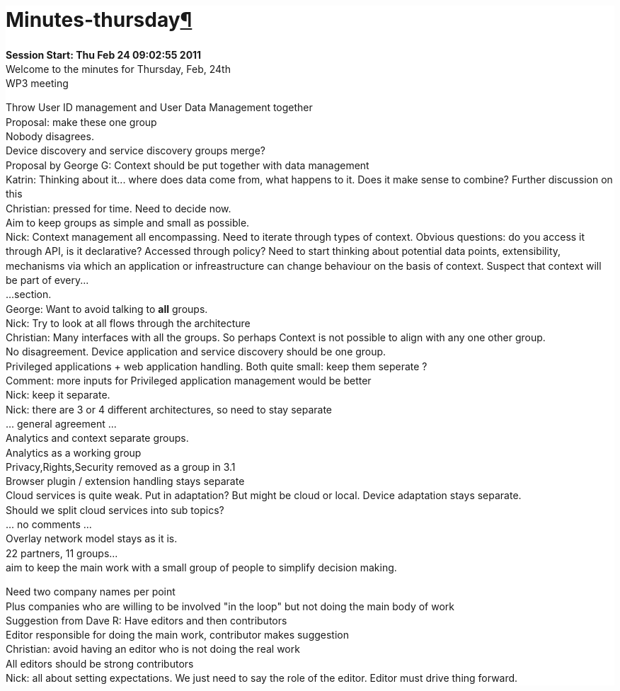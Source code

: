 Minutes-thursday[¶](#Minutes-thursday)
======================================

**Session Start: Thu Feb 24 09:02:55 2011**\
Welcome to the minutes for Thursday, Feb, 24th\
WP3 meeting

Throw User ID management and User Data Management together\
Proposal: make these one group\
Nobody disagrees.\
Device discovery and service discovery groups merge?\
Proposal by George G: Context should be put together with data
management\
Katrin: Thinking about it... where does data come from, what happens to
it. Does it make sense to combine? Further discussion on this\
Christian: pressed for time. Need to decide now.\
Aim to keep groups as simple and small as possible.\
Nick: Context management all encompassing. Need to iterate through types
of context. Obvious questions: do you access it through API, is it
declarative? Accessed through policy? Need to start thinking about
potential data points, extensibility, mechanisms via which an
application or infreastructure can change behaviour on the basis of
context. Suspect that context will be part of every...\
...section.\
George: Want to avoid talking to **all** groups.\
Nick: Try to look at all flows through the architecture\
Christian: Many interfaces with all the groups. So perhaps Context is
not possible to align with any one other group.\
No disagreement. Device application and service discovery should be one
group.\
Privileged applications + web application handling. Both quite small:
keep them seperate ?\
Comment: more inputs for Privileged application management would be
better\
Nick: keep it separate.\
Nick: there are 3 or 4 different architectures, so need to stay
separate\
... general agreement ...\
Analytics and context separate groups.\
Analytics as a working group\
Privacy,Rights,Security removed as a group in 3.1\
Browser plugin / extension handling stays separate\
Cloud services is quite weak. Put in adaptation? But might be cloud or
local. Device adaptation stays separate.\
Should we split cloud services into sub topics?\
... no comments ...\
Overlay network model stays as it is.\
22 partners, 11 groups...\
aim to keep the main work with a small group of people to simplify
decision making.

Need two company names per point\
Plus companies who are willing to be involved "in the loop" but not
doing the main body of work\
Suggestion from Dave R: Have editors and then contributors\
Editor responsible for doing the main work, contributor makes
suggestion\
Christian: avoid having an editor who is not doing the real work\
All editors should be strong contributors\
Nick: all about setting expectations. We just need to say the role of
the editor. Editor must drive thing forward.

